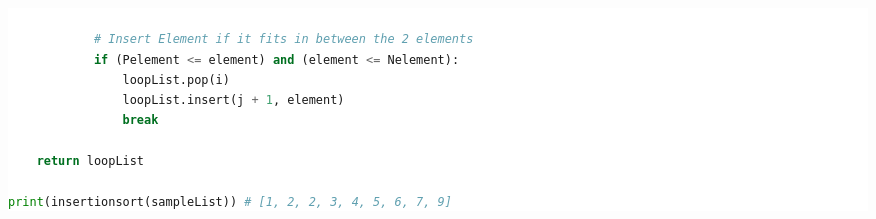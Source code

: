 ```py

            # Insert Element if it fits in between the 2 elements
            if (Pelement <= element) and (element <= Nelement):
                loopList.pop(i)
                loopList.insert(j + 1, element)
                break

    return loopList

print(insertionsort(sampleList)) # [1, 2, 2, 3, 4, 5, 6, 7, 9]
```